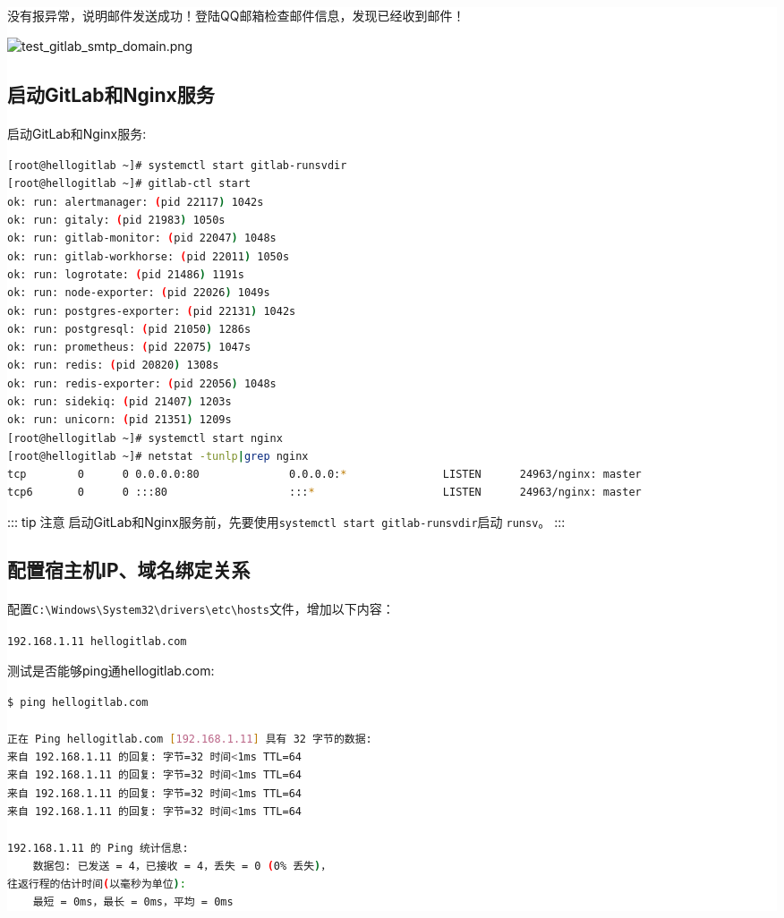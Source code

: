 没有报异常，说明邮件发送成功！登陆QQ邮箱检查邮件信息，发现已经收到邮件！

![test_gitlab_smtp_domain.png](https://meizhaohui.gitee.io/imagebed/img/test_gitlab_smtp_domain.png)

## 启动GitLab和Nginx服务


启动GitLab和Nginx服务:

```sh
[root@hellogitlab ~]# systemctl start gitlab-runsvdir
[root@hellogitlab ~]# gitlab-ctl start
ok: run: alertmanager: (pid 22117) 1042s
ok: run: gitaly: (pid 21983) 1050s
ok: run: gitlab-monitor: (pid 22047) 1048s
ok: run: gitlab-workhorse: (pid 22011) 1050s
ok: run: logrotate: (pid 21486) 1191s
ok: run: node-exporter: (pid 22026) 1049s
ok: run: postgres-exporter: (pid 22131) 1042s
ok: run: postgresql: (pid 21050) 1286s
ok: run: prometheus: (pid 22075) 1047s
ok: run: redis: (pid 20820) 1308s
ok: run: redis-exporter: (pid 22056) 1048s
ok: run: sidekiq: (pid 21407) 1203s
ok: run: unicorn: (pid 21351) 1209s
[root@hellogitlab ~]# systemctl start nginx
[root@hellogitlab ~]# netstat -tunlp|grep nginx
tcp        0      0 0.0.0.0:80              0.0.0.0:*               LISTEN      24963/nginx: master 
tcp6       0      0 :::80                   :::*                    LISTEN      24963/nginx: master 
```

::: tip 注意 
启动GitLab和Nginx服务前，先要使用`systemctl start gitlab-runsvdir`启动 `runsv`。
:::

## 配置宿主机IP、域名绑定关系


配置`C:\Windows\System32\drivers\etc\hosts`文件，增加以下内容：

```
192.168.1.11 hellogitlab.com
```

测试是否能够ping通hellogitlab.com:

```sh
$ ping hellogitlab.com

正在 Ping hellogitlab.com [192.168.1.11] 具有 32 字节的数据:
来自 192.168.1.11 的回复: 字节=32 时间<1ms TTL=64
来自 192.168.1.11 的回复: 字节=32 时间<1ms TTL=64
来自 192.168.1.11 的回复: 字节=32 时间<1ms TTL=64
来自 192.168.1.11 的回复: 字节=32 时间<1ms TTL=64

192.168.1.11 的 Ping 统计信息:
    数据包: 已发送 = 4，已接收 = 4，丢失 = 0 (0% 丢失)，
往返行程的估计时间(以毫秒为单位):
    最短 = 0ms，最长 = 0ms，平均 = 0ms
```
